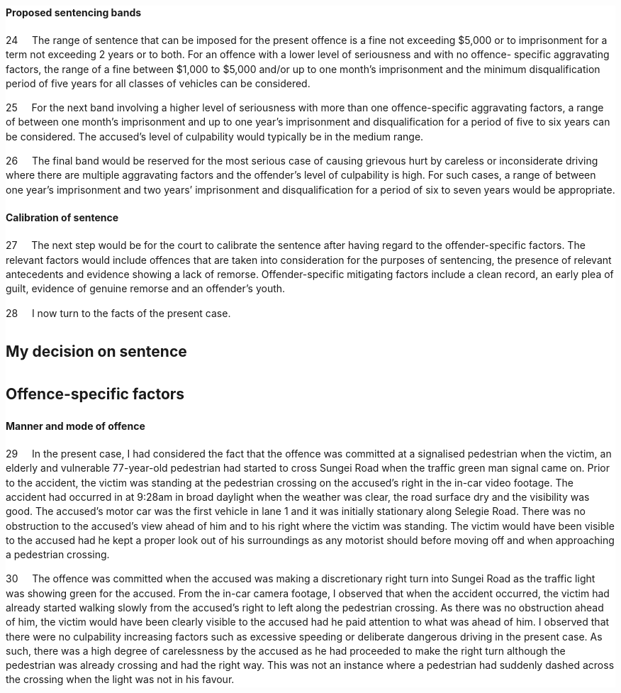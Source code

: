 #### Proposed sentencing bands

24     The range of sentence that can be imposed for the present offence is a fine not exceeding $5,000 or to imprisonment for a term not exceeding 2 years or to both. For an offence with a lower level of seriousness and with no offence- specific aggravating factors, the range of a fine between $1,000 to $5,000 and/or up to one month’s imprisonment and the minimum disqualification period of five years for all classes of vehicles can be considered.

25     For the next band involving a higher level of seriousness with more than one offence-specific aggravating factors, a range of between one month’s imprisonment and up to one year’s imprisonment and disqualification for a period of five to six years can be considered. The accused’s level of culpability would typically be in the medium range.

26     The final band would be reserved for the most serious case of causing grievous hurt by careless or inconsiderate driving where there are multiple aggravating factors and the offender’s level of culpability is high. For such cases, a range of between one year’s imprisonment and two years’ imprisonment and disqualification for a period of six to seven years would be appropriate.

#### Calibration of sentence

27     The next step would be for the court to calibrate the sentence after having regard to the offender-specific factors. The relevant factors would include offences that are taken into consideration for the purposes of sentencing, the presence of relevant antecedents and evidence showing a lack of remorse. Offender-specific mitigating factors include a clean record, an early plea of guilt, evidence of genuine remorse and an offender’s youth.

28     I now turn to the facts of the present case.

## My decision on sentence

## Offence-specific factors

#### Manner and mode of offence

29     In the present case, I had considered the fact that the offence was committed at a signalised pedestrian when the victim, an elderly and vulnerable 77-year-old pedestrian had started to cross Sungei Road when the traffic green man signal came on. Prior to the accident, the victim was standing at the pedestrian crossing on the accused’s right in the in-car video footage. The accident had occurred in at 9:28am in broad daylight when the weather was clear, the road surface dry and the visibility was good. The accused’s motor car was the first vehicle in lane 1 and it was initially stationary along Selegie Road. There was no obstruction to the accused’s view ahead of him and to his right where the victim was standing. The victim would have been visible to the accused had he kept a proper look out of his surroundings as any motorist should before moving off and when approaching a pedestrian crossing.

30     The offence was committed when the accused was making a discretionary right turn into Sungei Road as the traffic light was showing green for the accused. From the in-car camera footage, I observed that when the accident occurred, the victim had already started walking slowly from the accused’s right to left along the pedestrian crossing. As there was no obstruction ahead of him, the victim would have been clearly visible to the accused had he paid attention to what was ahead of him. I observed that there were no culpability increasing factors such as excessive speeding or deliberate dangerous driving in the present case. As such, there was a high degree of carelessness by the accused as he had proceeded to make the right turn although the pedestrian was already crossing and had the right way. This was not an instance where a pedestrian had suddenly dashed across the crossing when the light was not in his favour.
